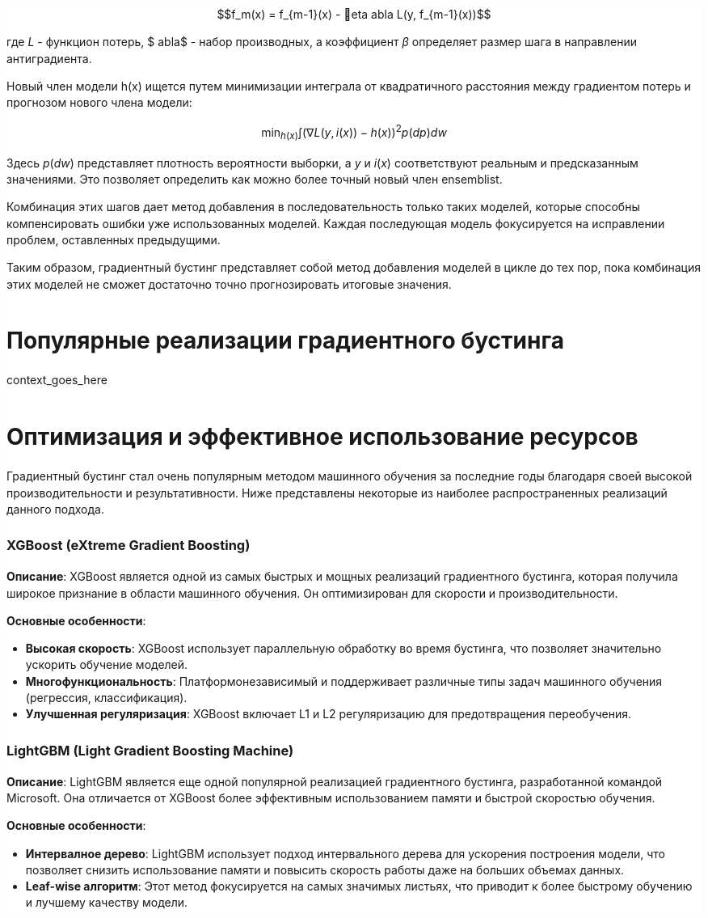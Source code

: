 $$f_m(x) = f_{m-1}(x) -  eta
abla L(y, f_{m-1}(x))$$


где $L$ - функцион потерь, $
abla$ - набор производных, а коэффициент $\beta$ определяет размер шага в направлении антиградиента.

Новый член модели h(x) ищется путем минимизации интеграла от квадратичного расстояния между градиентом потерь и прогнозом нового члена модели:

$$ \min_{h(x)} \int (\nabla L(y,i(x)) - h(x))^2 p(dp)dw $$

Здесь $p(dw)$ представляет плотность вероятности выборки, а $y$ и $i(x)$ соответствуют реальным и предсказанным значениями. Это позволяет определить как можно более точный новый член ensemblist.

Комбинация этих шагов дает метод добавления в последовательность только таких моделей, которые способны компенсировать ошибки уже использованных моделей. Каждая последующая модель фокусируется на исправлении проблем, оставленных предыдущими.

Таким образом, градиентный бустинг представляет собой метод добавления моделей в цикле до тех пор, пока комбинация этих моделей не сможет достаточно точно прогнозировать итоговые значения.
# Популярные реализации градиентного бустинга

context_goes_here
# Оптимизация и эффективное использование ресурсов

Градиентный бустинг стал очень популярным методом машинного обучения за последние годы благодаря своей высокой производительности и результативности. Ниже представлены некоторые из наиболее распространенных реализаций данного подхода.

### XGBoost (eXtreme Gradient Boosting)

**Описание**: XGBoost является одной из самых быстрых и мощных реализаций градиентного бустинга, которая получила широкое признание в области машинного обучения. Он оптимизирован для скорости и производительности.

**Основные особенности**:
- **Высокая скорость**: XGBoost использует параллельную обработку во время бустинга, что позволяет значительно ускорить обучение моделей.
- **Многофункциональность**: Платформонезависимый и поддерживает различные типы задач машинного обучения (регрессия, классификация).
- **Улучшенная регуляризация**: XGBoost включает L1 и L2 регуляризацию для предотвращения переобучения.

### LightGBM (Light Gradient Boosting Machine)

**Описание**: LightGBM является еще одной популярной реализацией градиентного бустинга, разработанной командой Microsoft. Она отличается от XGBoost более эффективным использованием памяти и быстрой скоростью обучения.

**Основные особенности**:
- **Интервалное дерево**: LightGBM использует подход интервального дерева для ускорения построения модели, что позволяет снизить использование памяти и повысить скорость работы даже на больших объемах данных.
- **Leaf-wise алгоритм**: Этот метод фокусируется на самых значимых листьях, что приводит к более быстрому обучению и лучшему качеству модели.
